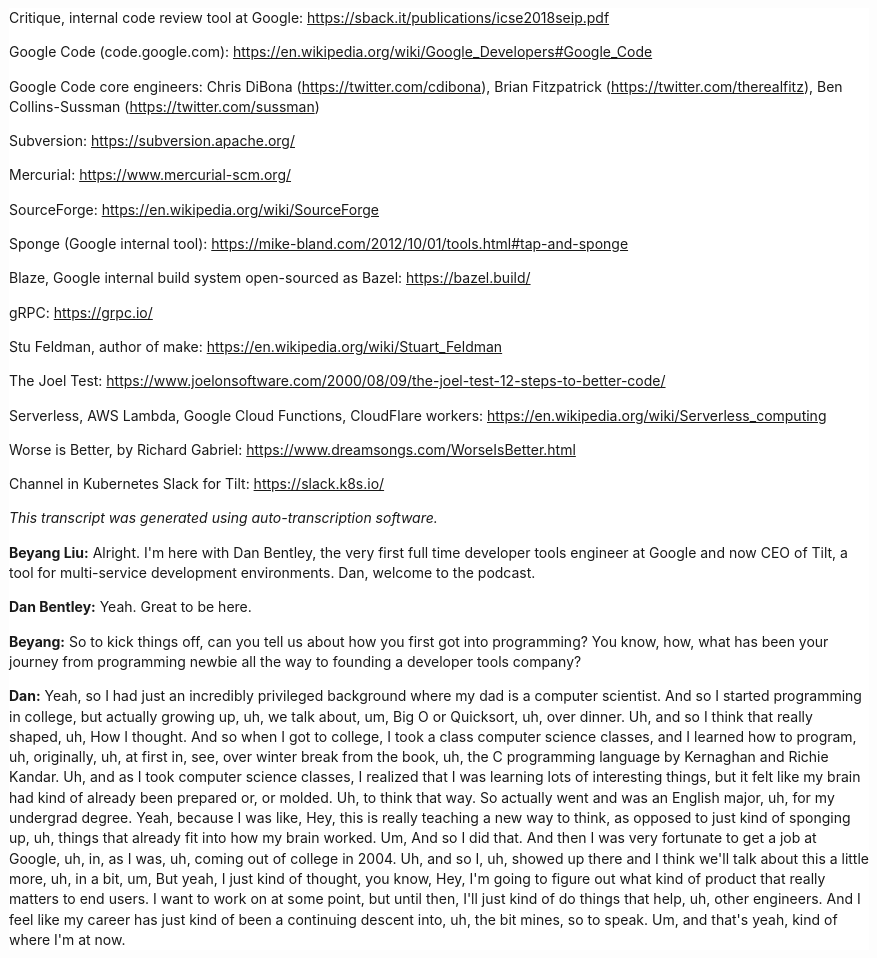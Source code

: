 Critique, internal code review tool at Google: https://sback.it/publications/icse2018seip.pdf

Google Code (code.google.com): https://en.wikipedia.org/wiki/Google_Developers#Google_Code

Google Code core engineers: Chris DiBona (https://twitter.com/cdibona), Brian Fitzpatrick (https://twitter.com/therealfitz), Ben Collins-Sussman (https://twitter.com/sussman)

Subversion: https://subversion.apache.org/

Mercurial: https://www.mercurial-scm.org/

SourceForge: https://en.wikipedia.org/wiki/SourceForge

Sponge (Google internal tool): https://mike-bland.com/2012/10/01/tools.html#tap-and-sponge

Blaze, Google internal build system open-sourced as Bazel: https://bazel.build/

gRPC: https://grpc.io/

Stu Feldman, author of make: https://en.wikipedia.org/wiki/Stuart_Feldman

The Joel Test: https://www.joelonsoftware.com/2000/08/09/the-joel-test-12-steps-to-better-code/

Serverless, AWS Lambda, Google Cloud Functions, CloudFlare workers: https://en.wikipedia.org/wiki/Serverless_computing

Worse is Better, by Richard Gabriel: https://www.dreamsongs.com/WorseIsBetter.html

Channel in Kubernetes Slack for Tilt: https://slack.k8s.io/



*This transcript was generated using auto-transcription software.*

**Beyang Liu:** Alright. I'm here with Dan Bentley, the very first full time developer tools engineer at Google and now CEO of Tilt, a tool for multi-service development environments. Dan, welcome to the podcast.

**Dan Bentley:** Yeah. Great to be here.

**Beyang:** So to kick things off, can you tell us about how you first got into programming? You know, how, what has been your journey from programming newbie all the way to founding a developer tools company?

**Dan:** Yeah, so I had just an incredibly privileged background where my dad is a computer scientist. And so I started programming in college, but actually growing up, uh, we talk about, um, Big O or Quicksort, uh, over dinner. Uh, and so I think that really shaped, uh, How I thought. And so when I got to college, I took a class computer science classes, and I learned how to program, uh, originally, uh, at first in, see, over winter break from the book, uh, the C programming language by Kernaghan and Richie Kandar.
Uh, and as I took computer science classes, I realized that I was learning lots of interesting things, but it felt like my brain had kind of already been prepared or, or molded. Uh, to think that way. So actually went and was an English major, uh, for my undergrad degree. Yeah, because I was like, Hey, this is really teaching a new way to think, as opposed to just kind of sponging up, uh, things that already fit into how my brain worked.
Um, And so I did that. And then I was very fortunate to get a job at Google, uh, in, as I was, uh, coming out of college in 2004. Uh, and so I, uh, showed up there and I think we'll talk about this a little more, uh, in a bit, um, But yeah, I just kind of thought, you know, Hey, I'm going to figure out what kind of product that really matters to end users.
I want to work on at some point, but until then, I'll just kind of do things that help, uh, other engineers. And I feel like my career has just kind of been a continuing descent into, uh, the bit mines, so to speak. Um, and that's yeah, kind of where I'm at now.
